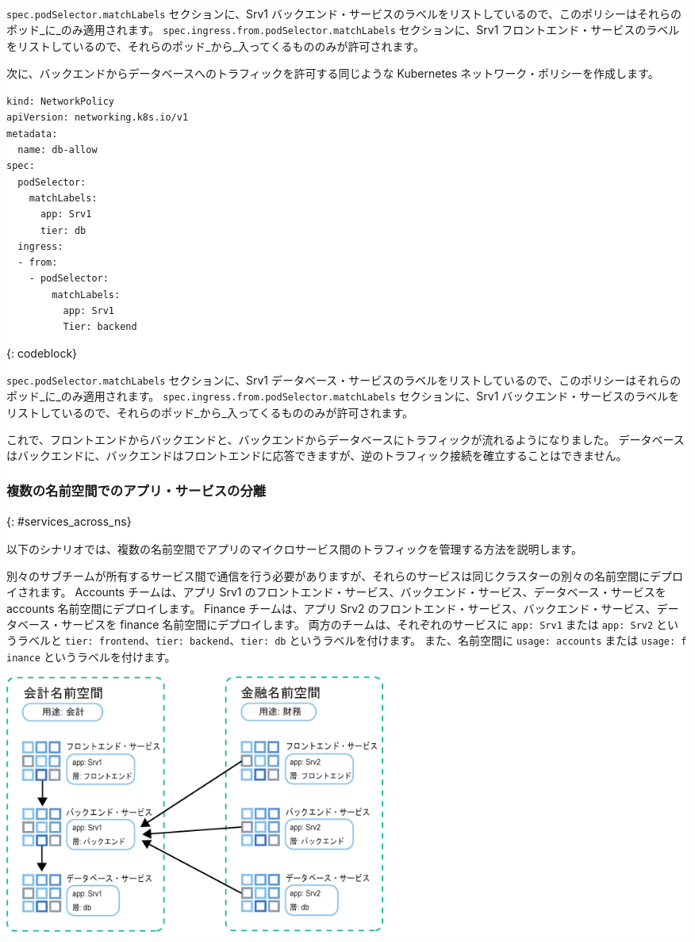 `spec.podSelector.matchLabels` セクションに、Srv1 バックエンド・サービスのラベルをリストしているので、このポリシーはそれらのポッド_に_のみ適用されます。 `spec.ingress.from.podSelector.matchLabels` セクションに、Srv1 フロントエンド・サービスのラベルをリストしているので、それらのポッド_から_入ってくるもののみが許可されます。

次に、バックエンドからデータベースへのトラフィックを許可する同じような Kubernetes ネットワーク・ポリシーを作成します。

```
kind: NetworkPolicy
apiVersion: networking.k8s.io/v1
metadata:
  name: db-allow
spec:
  podSelector:
    matchLabels:
      app: Srv1
      tier: db
  ingress:
  - from:
    - podSelector:
        matchLabels:
          app: Srv1
          Tier: backend
  ```
  {: codeblock}

`spec.podSelector.matchLabels` セクションに、Srv1 データベース・サービスのラベルをリストしているので、このポリシーはそれらのポッド_に_のみ適用されます。 `spec.ingress.from.podSelector.matchLabels` セクションに、Srv1 バックエンド・サービスのラベルをリストしているので、それらのポッド_から_入ってくるもののみが許可されます。

これで、フロントエンドからバックエンドと、バックエンドからデータベースにトラフィックが流れるようになりました。 データベースはバックエンドに、バックエンドはフロントエンドに応答できますが、逆のトラフィック接続を確立することはできません。

### 複数の名前空間でのアプリ・サービスの分離
{: #services_across_ns}

以下のシナリオでは、複数の名前空間でアプリのマイクロサービス間のトラフィックを管理する方法を説明します。

別々のサブチームが所有するサービス間で通信を行う必要がありますが、それらのサービスは同じクラスターの別々の名前空間にデプロイされます。 Accounts チームは、アプリ Srv1 のフロントエンド・サービス、バックエンド・サービス、データベース・サービスを accounts 名前空間にデプロイします。 Finance チームは、アプリ Srv2 のフロントエンド・サービス、バックエンド・サービス、データベース・サービスを finance 名前空間にデプロイします。 両方のチームは、それぞれのサービスに `app: Srv1` または `app: Srv2` というラベルと `tier: frontend`、`tier: backend`、`tier: db` というラベルを付けます。 また、名前空間に `usage: accounts` または `usage: finance` というラベルを付けます。

<img src="images/cs_network_policy_multi_ns.png" width="475" alt="ネットワーク・ポリシーを使用して名前空間の間のトラフィックを管理する" style="width:475px; border-style: none"/>
